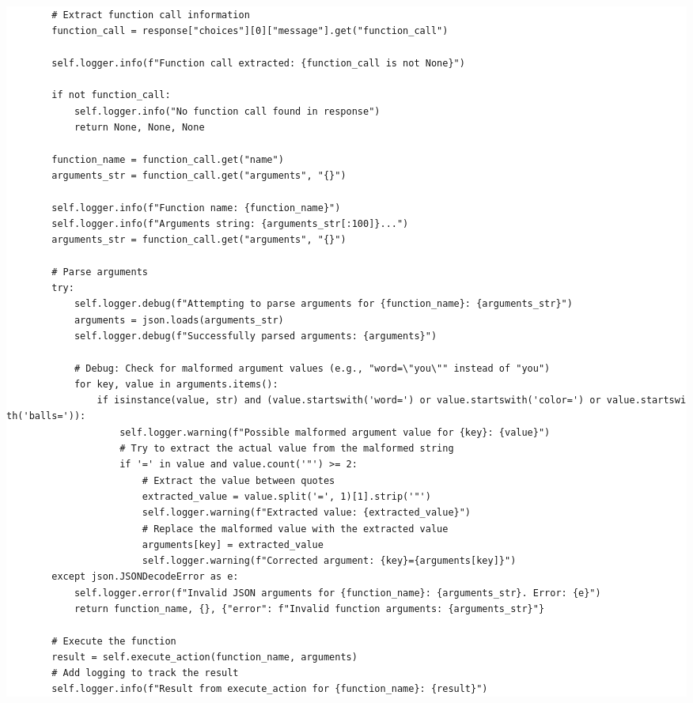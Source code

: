             # Extract function call information
            function_call = response["choices"][0]["message"].get("function_call")
            
            self.logger.info(f"Function call extracted: {function_call is not None}")
            
            if not function_call:
                self.logger.info("No function call found in response")
                return None, None, None
            
            function_name = function_call.get("name")
            arguments_str = function_call.get("arguments", "{}")
            
            self.logger.info(f"Function name: {function_name}")
            self.logger.info(f"Arguments string: {arguments_str[:100]}...")
            arguments_str = function_call.get("arguments", "{}")
            
            # Parse arguments
            try:
                self.logger.debug(f"Attempting to parse arguments for {function_name}: {arguments_str}")
                arguments = json.loads(arguments_str)
                self.logger.debug(f"Successfully parsed arguments: {arguments}")
                
                # Debug: Check for malformed argument values (e.g., "word=\"you\"" instead of "you")
                for key, value in arguments.items():
                    if isinstance(value, str) and (value.startswith('word=') or value.startswith('color=') or value.startswith('balls=')):
                        self.logger.warning(f"Possible malformed argument value for {key}: {value}")
                        # Try to extract the actual value from the malformed string
                        if '=' in value and value.count('"') >= 2:
                            # Extract the value between quotes
                            extracted_value = value.split('=', 1)[1].strip('"')
                            self.logger.warning(f"Extracted value: {extracted_value}")
                            # Replace the malformed value with the extracted value
                            arguments[key] = extracted_value
                            self.logger.warning(f"Corrected argument: {key}={arguments[key]}")
            except json.JSONDecodeError as e:
                self.logger.error(f"Invalid JSON arguments for {function_name}: {arguments_str}. Error: {e}")
                return function_name, {}, {"error": f"Invalid function arguments: {arguments_str}"}
            
            # Execute the function
            result = self.execute_action(function_name, arguments)
            # Add logging to track the result
            self.logger.info(f"Result from execute_action for {function_name}: {result}")
            